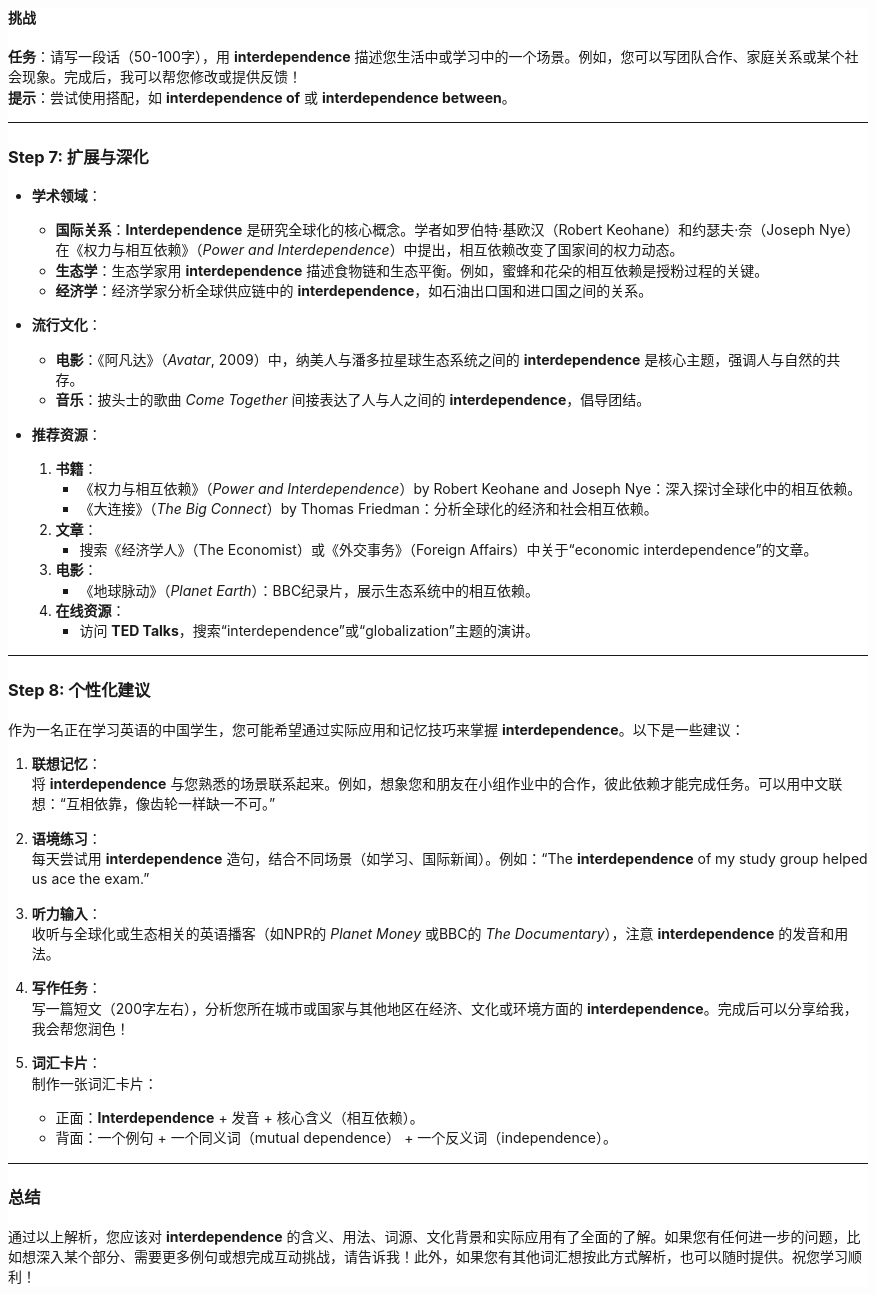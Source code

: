 #### 挑战
**任务**：请写一段话（50-100字），用 **interdependence** 描述您生活中或学习中的一个场景。例如，您可以写团队合作、家庭关系或某个社会现象。完成后，我可以帮您修改或提供反馈！  
**提示**：尝试使用搭配，如 **interdependence of** 或 **interdependence between**。

---

### Step 7: 扩展与深化

- **学术领域**：  
  - **国际关系**：**Interdependence** 是研究全球化的核心概念。学者如罗伯特·基欧汉（Robert Keohane）和约瑟夫·奈（Joseph Nye）在《权力与相互依赖》（*Power and Interdependence*）中提出，相互依赖改变了国家间的权力动态。  
  - **生态学**：生态学家用 **interdependence** 描述食物链和生态平衡。例如，蜜蜂和花朵的相互依赖是授粉过程的关键。  
  - **经济学**：经济学家分析全球供应链中的 **interdependence**，如石油出口国和进口国之间的关系。  

- **流行文化**：  
  - **电影**：《阿凡达》（*Avatar*, 2009）中，纳美人与潘多拉星球生态系统之间的 **interdependence** 是核心主题，强调人与自然的共存。  
  - **音乐**：披头士的歌曲 *Come Together* 间接表达了人与人之间的 **interdependence**，倡导团结。  

- **推荐资源**：  
  1. **书籍**：  
     - 《权力与相互依赖》（*Power and Interdependence*）by Robert Keohane and Joseph Nye：深入探讨全球化中的相互依赖。  
     - 《大连接》（*The Big Connect*）by Thomas Friedman：分析全球化的经济和社会相互依赖。  
  2. **文章**：  
     - 搜索《经济学人》（The Economist）或《外交事务》（Foreign Affairs）中关于“economic interdependence”的文章。  
  3. **电影**：  
     - 《地球脉动》（*Planet Earth*）：BBC纪录片，展示生态系统中的相互依赖。  
  4. **在线资源**：  
     - 访问 **TED Talks**，搜索“interdependence”或“globalization”主题的演讲。  

---

### Step 8: 个性化建议

作为一名正在学习英语的中国学生，您可能希望通过实际应用和记忆技巧来掌握 **interdependence**。以下是一些建议：  

1. **联想记忆**：  
   将 **interdependence** 与您熟悉的场景联系起来。例如，想象您和朋友在小组作业中的合作，彼此依赖才能完成任务。可以用中文联想：“互相依靠，像齿轮一样缺一不可。”  

2. **语境练习**：  
   每天尝试用 **interdependence** 造句，结合不同场景（如学习、国际新闻）。例如：“The **interdependence** of my study group helped us ace the exam.”  

3. **听力输入**：  
   收听与全球化或生态相关的英语播客（如NPR的 *Planet Money* 或BBC的 *The Documentary*），注意 **interdependence** 的发音和用法。  

4. **写作任务**：  
   写一篇短文（200字左右），分析您所在城市或国家与其他地区在经济、文化或环境方面的 **interdependence**。完成后可以分享给我，我会帮您润色！  

5. **词汇卡片**：  
   制作一张词汇卡片：  
   - 正面：**Interdependence** + 发音 + 核心含义（相互依赖）。  
   - 背面：一个例句 + 一个同义词（mutual dependence） + 一个反义词（independence）。  

---

### 总结
通过以上解析，您应该对 **interdependence** 的含义、用法、词源、文化背景和实际应用有了全面的了解。如果您有任何进一步的问题，比如想深入某个部分、需要更多例句或想完成互动挑战，请告诉我！此外，如果您有其他词汇想按此方式解析，也可以随时提供。祝您学习顺利！